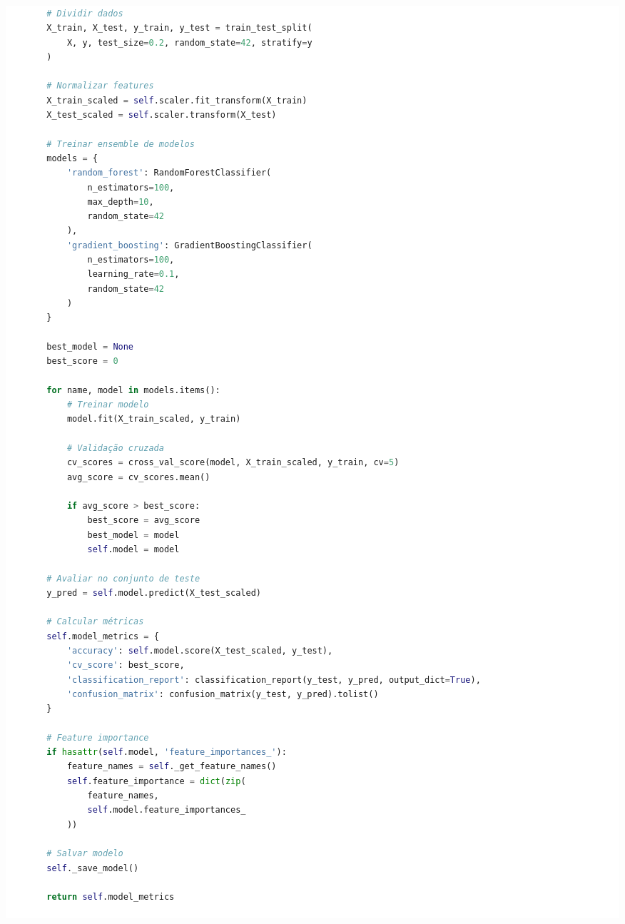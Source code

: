 ```python
        # Dividir dados
        X_train, X_test, y_train, y_test = train_test_split(
            X, y, test_size=0.2, random_state=42, stratify=y
        )
        
        # Normalizar features
        X_train_scaled = self.scaler.fit_transform(X_train)
        X_test_scaled = self.scaler.transform(X_test)
        
        # Treinar ensemble de modelos
        models = {
            'random_forest': RandomForestClassifier(
                n_estimators=100, 
                max_depth=10, 
                random_state=42
            ),
            'gradient_boosting': GradientBoostingClassifier(
                n_estimators=100, 
                learning_rate=0.1, 
                random_state=42
            )
        }
        
        best_model = None
        best_score = 0
        
        for name, model in models.items():
            # Treinar modelo
            model.fit(X_train_scaled, y_train)
            
            # Validação cruzada
            cv_scores = cross_val_score(model, X_train_scaled, y_train, cv=5)
            avg_score = cv_scores.mean()
            
            if avg_score > best_score:
                best_score = avg_score
                best_model = model
                self.model = model
        
        # Avaliar no conjunto de teste
        y_pred = self.model.predict(X_test_scaled)
        
        # Calcular métricas
        self.model_metrics = {
            'accuracy': self.model.score(X_test_scaled, y_test),
            'cv_score': best_score,
            'classification_report': classification_report(y_test, y_pred, output_dict=True),
            'confusion_matrix': confusion_matrix(y_test, y_pred).tolist()
        }
        
        # Feature importance
        if hasattr(self.model, 'feature_importances_'):
            feature_names = self._get_feature_names()
            self.feature_importance = dict(zip(
                feature_names, 
                self.model.feature_importances_
            ))
        
        # Salvar modelo
        self._save_model()
        
        return self.model_metrics
    
```
